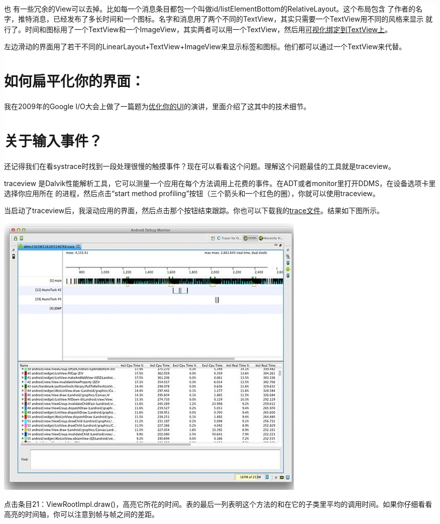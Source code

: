 也 有一些冗余的View可以去掉。比如每一个消息条目都包一个叫做id/listElementBottom的RelativeLayout。这个布局包含 了作者的名字，推特消息，已经发布了多长时间和一个图标。名字和消息用了两个不同的TextView，其实只需要一个TextView用不同的风格来显示 就行了。时间和图标用了一个TextView和一个ImageView，其实两者可以用一个TextView，然后用[可视化绑定到TextView上](http://developer.android.com/reference/android/widget/TextView.html)。

左边滑动的界面用了若干不同的LinearLayout+TextView+ImageView来显示标签和图标。他们都可以通过一个TextView来代替。

# 如何扁平化你的界面：

我在2009年的Google I/O大会上做了一篇题为[优化你的UI](http://www.google.com/events/io/2009/sessions/TurboChargeUiAndroidFast.html)的演讲，里面介绍了这其中的技术细节。

# 关于输入事件？

还记得我们在看systrace时找到一段处理很慢的触摸事件？现在可以看看这个问题。理解这个问题最佳的工具就是traceview。

traceview 是Dalvik性能解析工具，它可以测量一个应用在每个方法调用上花费的事件。在ADT或者monitor里打开DDMS，在设备选项卡里选择你应用所在 的进程，然后点击“start method profiling”按钮（三个箭头和一个红色的圈），你就可以使用traceview。

当启动了traceview后，我滚动应用的界面，然后点击那个按钮结束跟踪。你也可以下载我的[trace文件](https://docs.google.com/file/d/0B3dxhm5xm1sidl9kNVJseTR0Nms/edit)。结果如下图所示。

![Trace View](/assets/ap_case_trace_view.jpg)

点击条目21：ViewRootImpl.draw()，高亮它所花的时间。表的最后一列表明这个方法的和在它的子类里平均的调用时间。如果你仔细看看高亮的时间轴，你可以注意到帧与帧之间的差距。
